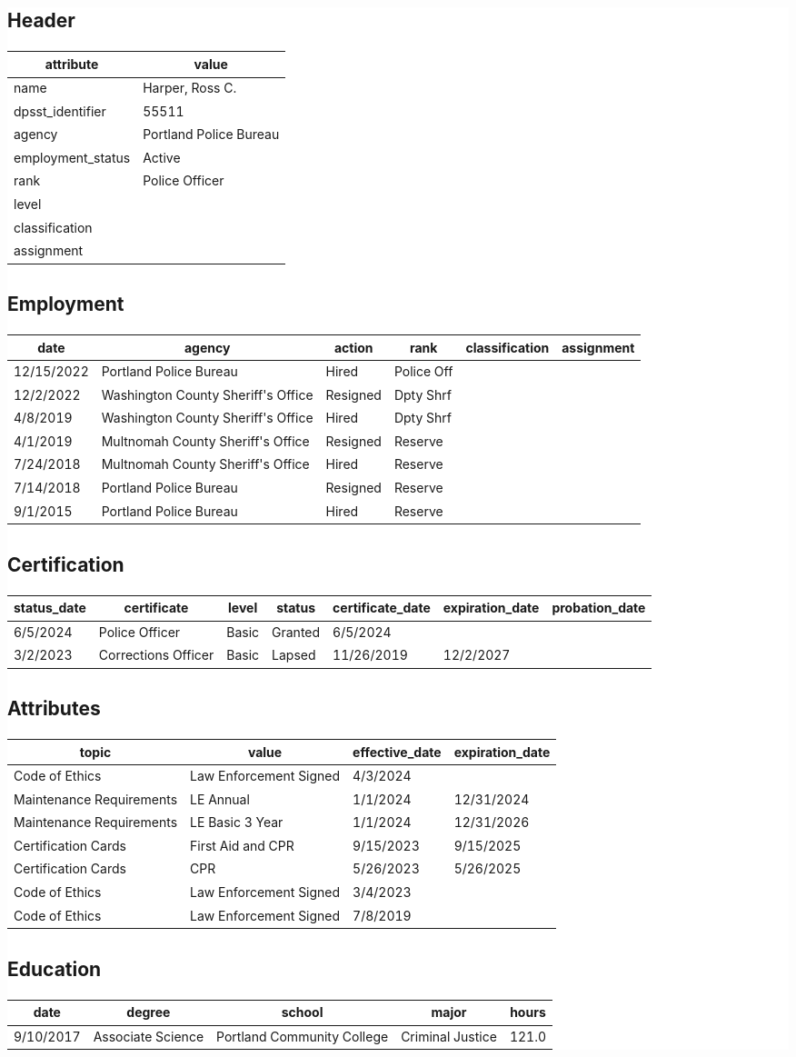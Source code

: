 ## Header
| attribute | value |
| --------- | ----- |
| name | Harper, Ross C. |
| dpsst_identifier | 55511 |
| agency | Portland Police Bureau |
| employment_status | Active |
| rank | Police Officer |
| level |  |
| classification |  |
| assignment |  |
## Employment
| date | agency | action | rank | classification | assignment |
| ---- | ------ | ------ | ---- | -------------- | ---------- |
| 12/15/2022 | Portland Police Bureau | Hired | Police Off |  |  |
| 12/2/2022 | Washington County Sheriff's Office | Resigned | Dpty Shrf |  |  |
| 4/8/2019 | Washington County Sheriff's Office | Hired | Dpty Shrf |  |  |
| 4/1/2019 | Multnomah County Sheriff's Office | Resigned | Reserve |  |  |
| 7/24/2018 | Multnomah County Sheriff's Office | Hired | Reserve |  |  |
| 7/14/2018 | Portland Police Bureau | Resigned | Reserve |  |  |
| 9/1/2015 | Portland Police Bureau | Hired | Reserve |  |  |
## Certification
| status_date | certificate | level | status | certificate_date | expiration_date | probation_date |
| ----------- | ----------- | ----- | ------ | ---------------- | --------------- | -------------- |
| 6/5/2024 | Police Officer | Basic | Granted | 6/5/2024 |  |  |
| 3/2/2023 | Corrections Officer | Basic | Lapsed | 11/26/2019 | 12/2/2027 |  |
## Attributes
| topic | value | effective_date | expiration_date |
| ----- | ----- | -------------- | --------------- |
| Code of Ethics | Law Enforcement Signed | 4/3/2024 |  |
| Maintenance Requirements | LE Annual | 1/1/2024 | 12/31/2024 |
| Maintenance Requirements | LE Basic 3 Year | 1/1/2024 | 12/31/2026 |
| Certification Cards | First Aid and CPR | 9/15/2023 | 9/15/2025 |
| Certification Cards | CPR | 5/26/2023 | 5/26/2025 |
| Code of Ethics | Law Enforcement Signed | 3/4/2023 |  |
| Code of Ethics | Law Enforcement Signed | 7/8/2019 |  |
## Education
| date | degree | school | major | hours |
| ---- | ------ | ------ | ----- | ----- |
| 9/10/2017 | Associate Science | Portland Community College | Criminal Justice | 121.0 |
